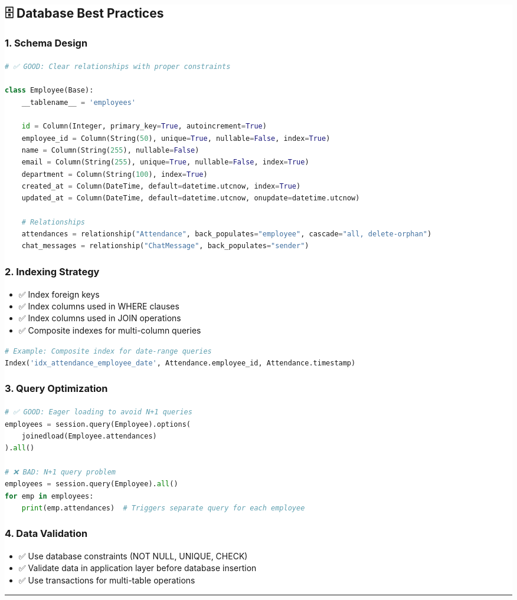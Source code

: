 
## 🗄️ Database Best Practices

### 1. **Schema Design**
```python
# ✅ GOOD: Clear relationships with proper constraints

class Employee(Base):
    __tablename__ = 'employees'
    
    id = Column(Integer, primary_key=True, autoincrement=True)
    employee_id = Column(String(50), unique=True, nullable=False, index=True)
    name = Column(String(255), nullable=False)
    email = Column(String(255), unique=True, nullable=False, index=True)
    department = Column(String(100), index=True)
    created_at = Column(DateTime, default=datetime.utcnow, index=True)
    updated_at = Column(DateTime, default=datetime.utcnow, onupdate=datetime.utcnow)
    
    # Relationships
    attendances = relationship("Attendance", back_populates="employee", cascade="all, delete-orphan")
    chat_messages = relationship("ChatMessage", back_populates="sender")
```

### 2. **Indexing Strategy**
- ✅ Index foreign keys
- ✅ Index columns used in WHERE clauses
- ✅ Index columns used in JOIN operations
- ✅ Composite indexes for multi-column queries

```python
# Example: Composite index for date-range queries
Index('idx_attendance_employee_date', Attendance.employee_id, Attendance.timestamp)
```

### 3. **Query Optimization**
```python
# ✅ GOOD: Eager loading to avoid N+1 queries
employees = session.query(Employee).options(
    joinedload(Employee.attendances)
).all()

# ❌ BAD: N+1 query problem
employees = session.query(Employee).all()
for emp in employees:
    print(emp.attendances)  # Triggers separate query for each employee
```

### 4. **Data Validation**
- ✅ Use database constraints (NOT NULL, UNIQUE, CHECK)
- ✅ Validate data in application layer before database insertion
- ✅ Use transactions for multi-table operations

---